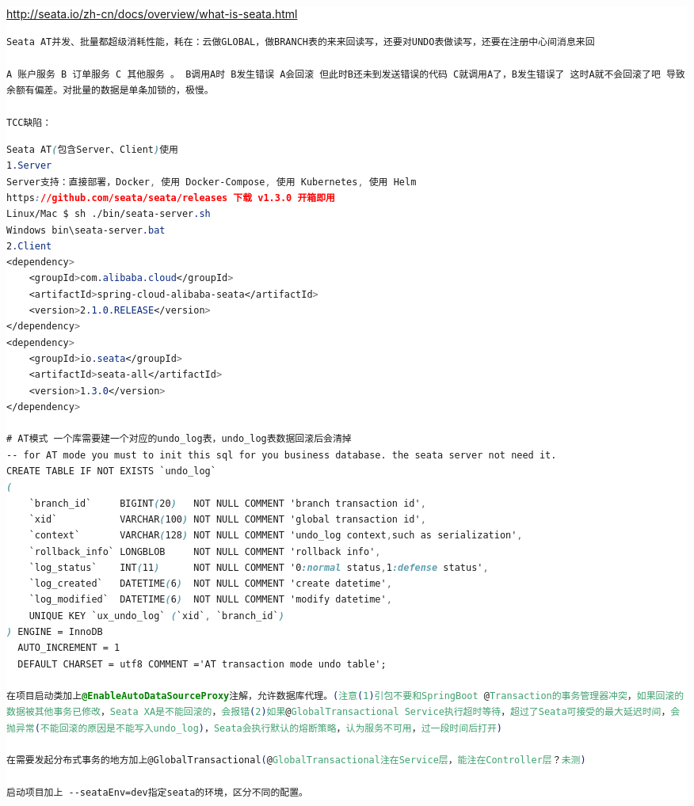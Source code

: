 http://seata.io/zh-cn/docs/overview/what-is-seata.html 

```
Seata AT并发、批量都超级消耗性能，耗在：云做GLOBAL，做BRANCH表的来来回读写，还要对UNDO表做读写，还要在注册中心间消息来回

A 账户服务 B 订单服务 C 其他服务 。 B调用A时 B发生错误 A会回滚 但此时B还未到发送错误的代码 C就调用A了，B发生错误了 这时A就不会回滚了吧 导致余额有偏差。对批量的数据是单条加锁的，极慢。
 
TCC缺陷：
```



```css
Seata AT(包含Server、Client)使用
1.Server
Server支持：直接部署，Docker, 使用 Docker-Compose, 使用 Kubernetes, 使用 Helm
https://github.com/seata/seata/releases 下载 v1.3.0 开箱即用
Linux/Mac $ sh ./bin/seata-server.sh
Windows bin\seata-server.bat
2.Client
<dependency>
    <groupId>com.alibaba.cloud</groupId>
    <artifactId>spring-cloud-alibaba-seata</artifactId>
    <version>2.1.0.RELEASE</version>
</dependency>
<dependency>
    <groupId>io.seata</groupId>
    <artifactId>seata-all</artifactId>
    <version>1.3.0</version>
</dependency>

# AT模式 一个库需要建一个对应的undo_log表，undo_log表数据回滚后会清掉
-- for AT mode you must to init this sql for you business database. the seata server not need it.
CREATE TABLE IF NOT EXISTS `undo_log`
(
    `branch_id`     BIGINT(20)   NOT NULL COMMENT 'branch transaction id',
    `xid`           VARCHAR(100) NOT NULL COMMENT 'global transaction id',
    `context`       VARCHAR(128) NOT NULL COMMENT 'undo_log context,such as serialization',
    `rollback_info` LONGBLOB     NOT NULL COMMENT 'rollback info',
    `log_status`    INT(11)      NOT NULL COMMENT '0:normal status,1:defense status',
    `log_created`   DATETIME(6)  NOT NULL COMMENT 'create datetime',
    `log_modified`  DATETIME(6)  NOT NULL COMMENT 'modify datetime',
    UNIQUE KEY `ux_undo_log` (`xid`, `branch_id`)
) ENGINE = InnoDB
  AUTO_INCREMENT = 1
  DEFAULT CHARSET = utf8 COMMENT ='AT transaction mode undo table';

在项目启动类加上@EnableAutoDataSourceProxy注解，允许数据库代理。(注意(1)引包不要和SpringBoot @Transaction的事务管理器冲突，如果回滚的数据被其他事务已修改，Seata XA是不能回滚的，会报错(2)如果@GlobalTransactional Service执行超时等待，超过了Seata可接受的最大延迟时间，会抛异常(不能回滚的原因是不能写入undo_log)，Seata会执行默认的熔断策略，认为服务不可用，过一段时间后打开)

在需要发起分布式事务的地方加上@GlobalTransactional(@GlobalTransactional注在Service层，能注在Controller层？未测)

启动项目加上 --seataEnv=dev指定seata的环境，区分不同的配置。

```
